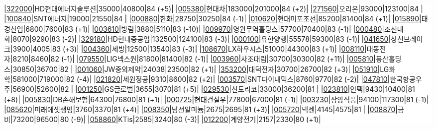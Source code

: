 |[322000](https://finance.daum.net/quotes/A322000)|HD현대에너지솔루션|35000|40800|84 (+5)|
|[005380](https://finance.daum.net/quotes/A005380)|현대차|183000|201000|84 (+2)|
|[271560](https://finance.daum.net/quotes/A271560)|오리온|93000|123100|84 |
|[100840](https://finance.daum.net/quotes/A100840)|SNT에너지|19000|21550|84 |
|[000880](https://finance.daum.net/quotes/A000880)|한화|28750|30250|84 (-1)|
|[010620](https://finance.daum.net/quotes/A010620)|현대미포조선|85200|81400|84 (+1)|
|[015890](https://finance.daum.net/quotes/A015890)|태경산업|6800|7600|83 (+1)|
|[003610](https://finance.daum.net/quotes/A003610)|방림|3880|5110|83 (-10)|
|[009970](https://finance.daum.net/quotes/A009970)|영원무역홀딩스|57700|70400|83 (-1)|
|[000480](https://finance.daum.net/quotes/A000480)|조선내화|8070|9290|83 (-2)|
|[329180](https://finance.daum.net/quotes/A329180)|HD현대중공업|132500|124100|83 (-3)|
|[000100](https://finance.daum.net/quotes/A000100)|유한양행|55578|59300|83 (-1)|
|[041650](https://finance.daum.net/quotes/A041650)|상신브레이크|3900|4005|83 (+3)|
|[004360](https://finance.daum.net/quotes/A004360)|세방|12500|13540|83 (-3)|
|[108670](https://finance.daum.net/quotes/A108670)|LX하우시스|51000|44300|83 (+1)|
|[008110](https://finance.daum.net/quotes/A008110)|대동전자|8210|8460|82 (-1)|
|[079550](https://finance.daum.net/quotes/A079550)|LIG넥스원|81800|81400|82 (-1)|
|[003960](https://finance.daum.net/quotes/A003960)|사조대림|30700|30300|82 (+11)|
|[005810](https://finance.daum.net/quotes/A005810)|풍산홀딩스|30850|36700|82 |
|[001060](https://finance.daum.net/quotes/A001060)|JW중외제약|24038|23500|82 (+1)|
|[353200](https://finance.daum.net/quotes/A353200)|대덕전자|30700|26700|82 (+3)|
|[051910](https://finance.daum.net/quotes/A051910)|LG화학|581000|719000|82 (-4)|
|[021820](https://finance.daum.net/quotes/A021820)|세원정공|9310|8600|82 (+2)|
|[003570](https://finance.daum.net/quotes/A003570)|SNT다이내믹스|8760|9770|82 (-2)|
|[047810](https://finance.daum.net/quotes/A047810)|한국항공우주|56900|52600|82 |
|[001250](https://finance.daum.net/quotes/A001250)|GS글로벌|3655|3070|81 (+5)|
|[029530](https://finance.daum.net/quotes/A029530)|신도리코|33000|36200|81 |
|[023810](https://finance.daum.net/quotes/A023810)|인팩|9430|10400|81 (+8)|
|[005830](https://finance.daum.net/quotes/A005830)|DB손해보험|64300|76800|81 (+1)|
|[000725](https://finance.daum.net/quotes/A000725)|현대건설우|77800|67000|81 (-1)|
|[003230](https://finance.daum.net/quotes/A003230)|삼양식품|94100|117300|81 (-1)|
|[085620](https://finance.daum.net/quotes/A085620)|미래에셋생명|3760|3370|81 (+4)|
|[008350](https://finance.daum.net/quotes/A008350)|남선알미늄|2675|2695|81 (+3)|
|[005720](https://finance.daum.net/quotes/A005720)|넥센|4145|4575|81 |
|[008870](https://finance.daum.net/quotes/A008870)|금비|73200|96500|80 (-9)|
|[058860](https://finance.daum.net/quotes/A058860)|KTis|2585|3240|80 (-3)|
|[012200](https://finance.daum.net/quotes/A012200)|계양전기|2157|2330|80 (+1)|